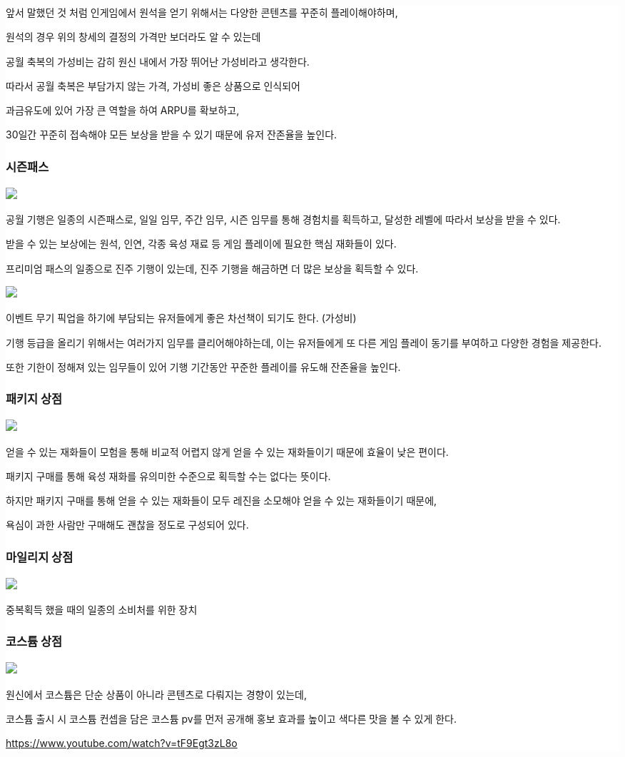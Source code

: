 앞서 말했던 것 처럼 인게임에서 원석을 얻기 위해서는 다양한 콘텐츠를 꾸준히 플레이해야하며,

원석의 경우 위의 창세의 결정의 가격만 보더라도 알 수 있는데

공월 축복의 가성비는 감히 원신 내에서 가장 뛰어난 가성비라고 생각한다.

따라서 공월 축복은 부담가지 않는 가격, 가성비 좋은 상품으로 인식되어

과금유도에 있어 가장 큰 역할을 하여 ARPU를 확보하고,

30일간 꾸준히 접속해야 모든 보상을 받을 수 있기 때문에 유저 잔존율을 높인다.

### 시즌패스

![](/image/공월기행.png)

공월 기행은 일종의 시즌패스로, 일일 임무, 주간 임무, 시즌 임무를 통해 경험치를 획득하고, 달성한 레벨에 따라서 보상을 받을 수 있다.

받을 수 있는 보상에는 원석, 인연, 각종 육성 재료 등 게임 플레이에 필요한 핵심 재화들이 있다.

프리미엄 패스의 일종으로 진주 기행이 있는데, 진주 기행을 해금하면 더 많은 보상을 획득할 수 있다.

![](/image/기행보물함.png)

이벤트 무기 픽업을 하기에 부담되는 유저들에게 좋은 차선책이 되기도 한다. (가성비)

기행 등급을 올리기 위해서는 여러가지 임무를 클리어해야하는데, 이는 유저들에게 또 다른 게임 플레이 동기를 부여하고 다양한 경험을 제공한다.

또한 기한이 정해져 있는 임무들이 있어 기행 기간동안 꾸준한 플레이를 유도해 잔존율을 높인다.

### 패키지 상점

![](/image/패키지상점.png)

얻을 수 있는 재화들이 모험을 통해 비교적 어렵지 않게 얻을 수 있는 재화들이기 때문에 효율이 낮은 편이다.

패키지 구매를 통해 육성 재화를 유의미한 수준으로 획득할 수는 없다는 뜻이다.

하지만 패키지 구매를 통해 얻을 수 있는 재화들이 모두 레진을 소모해야 얻을 수 있는 재화들이기 때문에,

욕심이 과한 사람만 구매해도 괜찮을 정도로 구성되어 있다.

### 마일리지 상점

![](/image/마일리지.png)

중복획득 했을 때의 일종의 소비처를 위한 장치

### 코스튬 상점

![](/image/코스튬.png)

원신에서 코스튬은 단순 상품이 아니라 콘텐츠로 다뤄지는 경향이 있는데,

코스튬 출시 시 코스튬 컨셉을 담은 코스튬 pv를 먼저 공개해 홍보 효과를 높이고 색다른 맛을 볼 수 있게 한다.

https://www.youtube.com/watch?v=tF9Egt3zL8o

